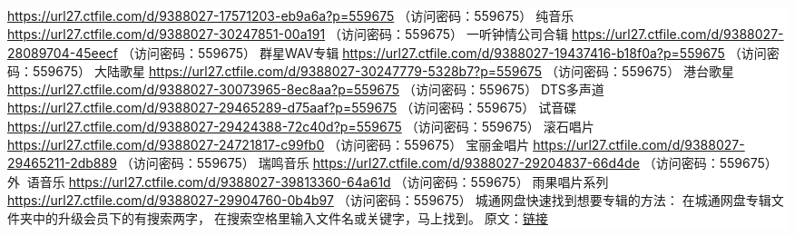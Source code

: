 https://url27.ctfile.com/d/9388027-17571203-eb9a6a?p=559675
（访问密码：559675）
纯音乐
https://url27.ctfile.com/d/9388027-30247851-00a191
（访问密码：559675）
一听钟情公司合辑
https://url27.ctfile.com/d/9388027-28089704-45eecf
（访问密码：559675）
群星WAV专辑
https://url27.ctfile.com/d/9388027-19437416-b18f0a?p=559675
（访问密码：559675）
大陆歌星
https://url27.ctfile.com/d/9388027-30247779-5328b7?p=559675
（访问密码：559675）
港台歌星
https://url27.ctfile.com/d/9388027-30073965-8ec8aa?p=559675
（访问密码：559675）
DTS多声道
https://url27.ctfile.com/d/9388027-29465289-d75aaf?p=559675
（访问密码：559675）
试音碟
https://url27.ctfile.com/d/9388027-29424388-72c40d?p=559675
（访问密码：559675）
滚石唱片
https://url27.ctfile.com/d/9388027-24721817-c99fb0
（访问密码：559675）
宝丽金唱片
https://url27.ctfile.com/d/9388027-29465211-2db889
（访问密码：559675）
瑞鸣音乐
https://url27.ctfile.com/d/9388027-29204837-66d4de
（访问密码：559675）
外  语音乐
https://url27.ctfile.com/d/9388027-39813360-64a61d
（访问密码：559675）
雨果唱片系列
https://url27.ctfile.com/d/9388027-29904760-0b4b97
（访问密码：559675）
城通网盘快速找到想要专辑的方法：
在城通网盘专辑文件夹中的升级会员下的有搜索两字，
在搜索空格里输入文件名或关键字，马上找到。
原文：[链接](https://blog.sina.com.cn/s/blog_1647c7e7601030x4c.html)